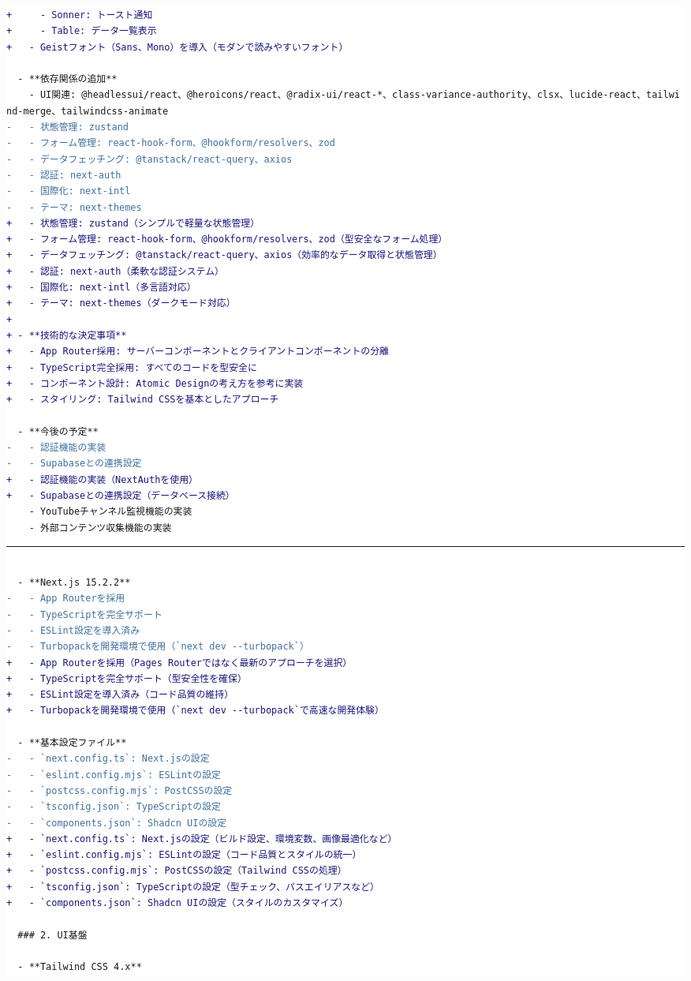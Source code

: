```diff
+     - Sonner: トースト通知
+     - Table: データ一覧表示
+   - Geistフォント（Sans、Mono）を導入（モダンで読みやすいフォント）
  
  - **依存関係の追加**
    - UI関連: @headlessui/react、@heroicons/react、@radix-ui/react-*、class-variance-authority、clsx、lucide-react、tailwind-merge、tailwindcss-animate
-   - 状態管理: zustand
-   - フォーム管理: react-hook-form、@hookform/resolvers、zod
-   - データフェッチング: @tanstack/react-query、axios
-   - 認証: next-auth
-   - 国際化: next-intl
-   - テーマ: next-themes
+   - 状態管理: zustand（シンプルで軽量な状態管理）
+   - フォーム管理: react-hook-form、@hookform/resolvers、zod（型安全なフォーム処理）
+   - データフェッチング: @tanstack/react-query、axios（効率的なデータ取得と状態管理）
+   - 認証: next-auth（柔軟な認証システム）
+   - 国際化: next-intl（多言語対応）
+   - テーマ: next-themes（ダークモード対応）
+ 
+ - **技術的な決定事項**
+   - App Router採用: サーバーコンポーネントとクライアントコンポーネントの分離
+   - TypeScript完全採用: すべてのコードを型安全に
+   - コンポーネント設計: Atomic Designの考え方を参考に実装
+   - スタイリング: Tailwind CSSを基本としたアプローチ
  
  - **今後の予定**
-   - 認証機能の実装
-   - Supabaseとの連携設定
+   - 認証機能の実装（NextAuthを使用）
+   - Supabaseとの連携設定（データベース接続）
    - YouTubeチャンネル監視機能の実装
    - 外部コンテンツ収集機能の実装
```

---

```diff
  
  - **Next.js 15.2.2**
-   - App Routerを採用
-   - TypeScriptを完全サポート
-   - ESLint設定を導入済み
-   - Turbopackを開発環境で使用（`next dev --turbopack`）
+   - App Routerを採用（Pages Routerではなく最新のアプローチを選択）
+   - TypeScriptを完全サポート（型安全性を確保）
+   - ESLint設定を導入済み（コード品質の維持）
+   - Turbopackを開発環境で使用（`next dev --turbopack`で高速な開発体験）
  
  - **基本設定ファイル**
-   - `next.config.ts`: Next.jsの設定
-   - `eslint.config.mjs`: ESLintの設定
-   - `postcss.config.mjs`: PostCSSの設定
-   - `tsconfig.json`: TypeScriptの設定
-   - `components.json`: Shadcn UIの設定
+   - `next.config.ts`: Next.jsの設定（ビルド設定、環境変数、画像最適化など）
+   - `eslint.config.mjs`: ESLintの設定（コード品質とスタイルの統一）
+   - `postcss.config.mjs`: PostCSSの設定（Tailwind CSSの処理）
+   - `tsconfig.json`: TypeScriptの設定（型チェック、パスエイリアスなど）
+   - `components.json`: Shadcn UIの設定（スタイルのカスタマイズ）
  
  ### 2. UI基盤
  
  - **Tailwind CSS 4.x**
```